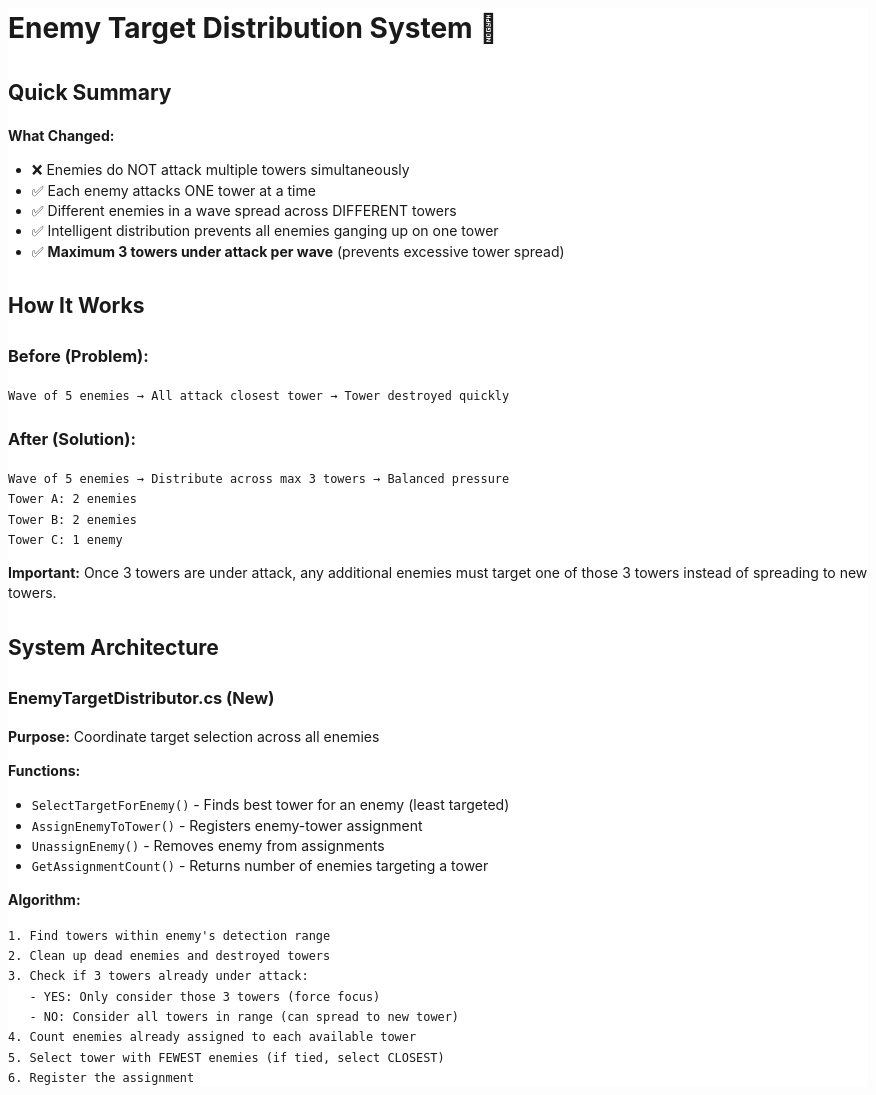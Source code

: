 # Enemy Target Distribution System 🎯

## Quick Summary

**What Changed:**
- ❌ Enemies do NOT attack multiple towers simultaneously
- ✅ Each enemy attacks ONE tower at a time
- ✅ Different enemies in a wave spread across DIFFERENT towers
- ✅ Intelligent distribution prevents all enemies ganging up on one tower
- ✅ **Maximum 3 towers under attack per wave** (prevents excessive tower spread)

## How It Works

### Before (Problem):
```
Wave of 5 enemies → All attack closest tower → Tower destroyed quickly
```

### After (Solution):
```
Wave of 5 enemies → Distribute across max 3 towers → Balanced pressure
Tower A: 2 enemies
Tower B: 2 enemies  
Tower C: 1 enemy
```

**Important:** Once 3 towers are under attack, any additional enemies must target one of those 3 towers instead of spreading to new towers.

## System Architecture

### EnemyTargetDistributor.cs (New)

**Purpose:** Coordinate target selection across all enemies

**Functions:**
- `SelectTargetForEnemy()` - Finds best tower for an enemy (least targeted)
- `AssignEnemyToTower()` - Registers enemy-tower assignment
- `UnassignEnemy()` - Removes enemy from assignments
- `GetAssignmentCount()` - Returns number of enemies targeting a tower

**Algorithm:**
```
1. Find towers within enemy's detection range
2. Clean up dead enemies and destroyed towers
3. Check if 3 towers already under attack:
   - YES: Only consider those 3 towers (force focus)
   - NO: Consider all towers in range (can spread to new tower)
4. Count enemies already assigned to each available tower
5. Select tower with FEWEST enemies (if tied, select CLOSEST)
6. Register the assignment
```
